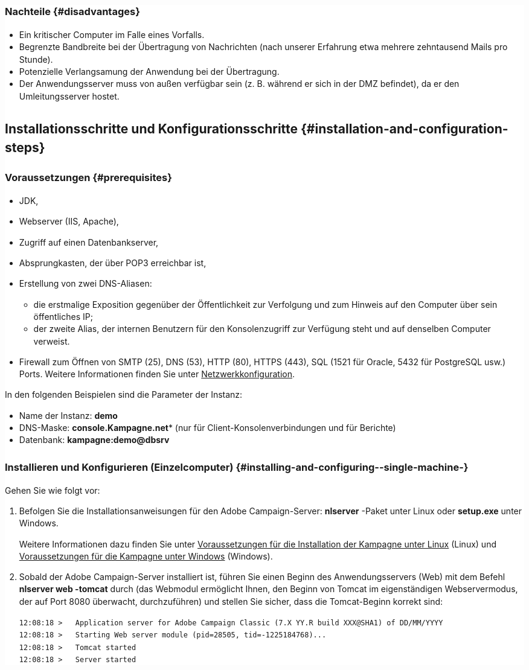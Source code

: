 ### Nachteile {#disadvantages}

* Ein kritischer Computer im Falle eines Vorfalls.
* Begrenzte Bandbreite bei der Übertragung von Nachrichten (nach unserer Erfahrung etwa mehrere zehntausend Mails pro Stunde).
* Potenzielle Verlangsamung der Anwendung bei der Übertragung.
* Der Anwendungsserver muss von außen verfügbar sein (z. B. während er sich in der DMZ befindet), da er den Umleitungsserver hostet.

## Installationsschritte und Konfigurationsschritte {#installation-and-configuration-steps}

### Voraussetzungen {#prerequisites}

* JDK,
* Webserver (IIS, Apache),
* Zugriff auf einen Datenbankserver,
* Absprungkasten, der über POP3 erreichbar ist,
* Erstellung von zwei DNS-Aliasen:

   * die erstmalige Exposition gegenüber der Öffentlichkeit zur Verfolgung und zum Hinweis auf den Computer über sein öffentliches IP;
   * der zweite Alias, der internen Benutzern für den Konsolenzugriff zur Verfügung steht und auf denselben Computer verweist.

* Firewall zum Öffnen von SMTP (25), DNS (53), HTTP (80), HTTPS (443), SQL (1521 für Oracle, 5432 für PostgreSQL usw.) Ports. Weitere Informationen finden Sie unter [Netzwerkkonfiguration](../../installation/using/network-configuration.md).

In den folgenden Beispielen sind die Parameter der Instanz:

* Name der Instanz: **demo**
* DNS-Maske: **console.Kampagne.net*** (nur für Client-Konsolenverbindungen und für Berichte)
* Datenbank: **kampagne:demo@dbsrv**

### Installieren und Konfigurieren (Einzelcomputer) {#installing-and-configuring--single-machine-}

Gehen Sie wie folgt vor:

1. Befolgen Sie die Installationsanweisungen für den Adobe Campaign-Server: **nlserver** -Paket unter Linux oder **setup.exe** unter Windows.

   Weitere Informationen dazu finden Sie unter [Voraussetzungen für die Installation der Kampagne unter Linux](../../installation/using/prerequisites-of-campaign-installation-in-linux.md) (Linux) und [Voraussetzungen für die Kampagne unter Windows](../../installation/using/prerequisites-of-campaign-installation-in-windows.md) (Windows).

1. Sobald der Adobe Campaign-Server installiert ist, führen Sie einen Beginn des Anwendungsservers (Web) mit dem Befehl **nlserver web -tomcat** durch (das Webmodul ermöglicht Ihnen, den Beginn von Tomcat im eigenständigen Webservermodus, der auf Port 8080 überwacht, durchzuführen) und stellen Sie sicher, dass die Tomcat-Beginn korrekt sind:

   ```
   12:08:18 >   Application server for Adobe Campaign Classic (7.X YY.R build XXX@SHA1) of DD/MM/YYYY
   12:08:18 >   Starting Web server module (pid=28505, tid=-1225184768)...
   12:08:18 >   Tomcat started
   12:08:18 >   Server started
   ```
